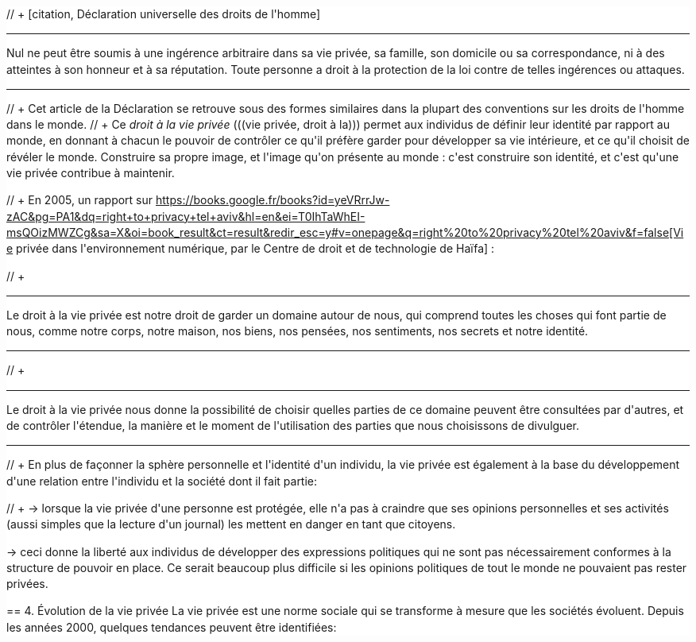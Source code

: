 // +
[citation, Déclaration universelle des droits de l'homme]
____
Nul ne peut être soumis à une ingérence arbitraire dans sa vie privée, sa famille, son domicile ou sa correspondance, ni à des atteintes à son honneur et à sa réputation. Toute personne a droit à la protection de la loi contre de telles ingérences ou attaques.
____

// +
Cet article de la Déclaration se retrouve sous des formes similaires dans la plupart des conventions sur les droits de l'homme dans le monde.
// +
Ce *droit à la vie privée* (((vie privée, droit à la))) permet aux individus de définir leur identité par rapport au monde, en donnant à chacun le pouvoir de contrôler ce qu'il préfère garder pour développer sa vie intérieure, et ce qu'il choisit de révéler le monde. Construire sa propre image, et l'image qu'on présente au monde : c'est construire son identité, et c'est qu'une vie privée contribue à maintenir.

// +
En 2005, un rapport sur https://books.google.fr/books?id=yeVRrrJw-zAC&pg=PA1&dq=right+to+privacy+tel+aviv&hl=en&ei=T0IhTaWhEI-msQOizMWZCg&sa=X&oi=book_result&ct=result&redir_esc=y#v=onepage&q=right%20to%20privacy%20tel%20aviv&f=false[Vie privée dans l'environnement numérique, par le Centre de droit et de technologie de Haïfa] :

// +
____
Le droit à la vie privée est notre droit de garder un domaine autour de nous, qui comprend toutes les choses qui font partie de nous, comme notre corps, notre maison, nos biens, nos pensées, nos sentiments, nos secrets et notre identité.
____

// +
____
Le droit à la vie privée nous donne la possibilité de choisir quelles parties de ce domaine peuvent être consultées par d'autres, et de contrôler l'étendue, la manière et le moment de l'utilisation des parties que nous choisissons de divulguer.
____

// +
En plus de façonner la sphère personnelle et l'identité d'un individu, la vie privée est également à la base du développement d'une relation entre l'individu et la société dont il fait partie:

// +
-> lorsque la vie privée d'une personne est protégée, elle n'a pas à craindre que ses opinions personnelles et ses activités (aussi simples que la lecture d'un journal) les mettent en danger en tant que citoyens.

-> ceci donne la liberté aux individus de développer des expressions politiques qui ne sont pas nécessairement conformes à la structure de pouvoir en place. Ce serait beaucoup plus difficile si les opinions politiques de tout le monde ne pouvaient pas rester privées.


== 4. Évolution de la vie privée
La vie privée est une norme sociale qui se transforme à mesure que les sociétés évoluent. Depuis les années 2000, quelques tendances peuvent être identifiées:
